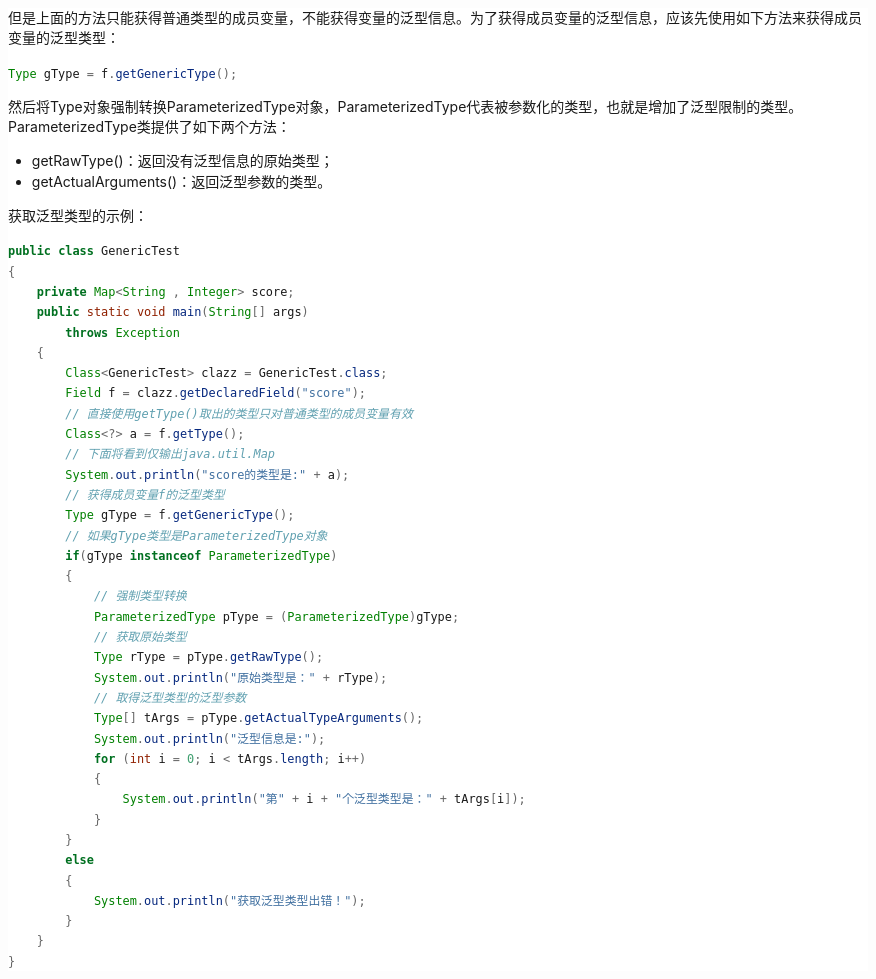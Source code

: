 ```java
```
但是上面的方法只能获得普通类型的成员变量，不能获得变量的泛型信息。为了获得成员变量的泛型信息，应该先使用如下方法来获得成员变量的泛型类型：
```java
Type gType = f.getGenericType();
```
然后将Type对象强制转换ParameterizedType对象，ParameterizedType代表被参数化的类型，也就是增加了泛型限制的类型。ParameterizedType类提供了如下两个方法：

 - getRawType()：返回没有泛型信息的原始类型；
 - getActualArguments()：返回泛型参数的类型。

获取泛型类型的示例：
```java
public class GenericTest
{
	private Map<String , Integer> score;
	public static void main(String[] args)
		throws Exception
	{
		Class<GenericTest> clazz = GenericTest.class;
		Field f = clazz.getDeclaredField("score");
		// 直接使用getType()取出的类型只对普通类型的成员变量有效
		Class<?> a = f.getType();
		// 下面将看到仅输出java.util.Map
		System.out.println("score的类型是:" + a);
		// 获得成员变量f的泛型类型
		Type gType = f.getGenericType();
		// 如果gType类型是ParameterizedType对象
		if(gType instanceof ParameterizedType)
		{
			// 强制类型转换
			ParameterizedType pType = (ParameterizedType)gType;
			// 获取原始类型
			Type rType = pType.getRawType();
			System.out.println("原始类型是：" + rType);
			// 取得泛型类型的泛型参数
			Type[] tArgs = pType.getActualTypeArguments();
			System.out.println("泛型信息是:");
			for (int i = 0; i < tArgs.length; i++)
			{
				System.out.println("第" + i + "个泛型类型是：" + tArgs[i]);
			}
		}
		else
		{
			System.out.println("获取泛型类型出错！");
		}
	}
}
```